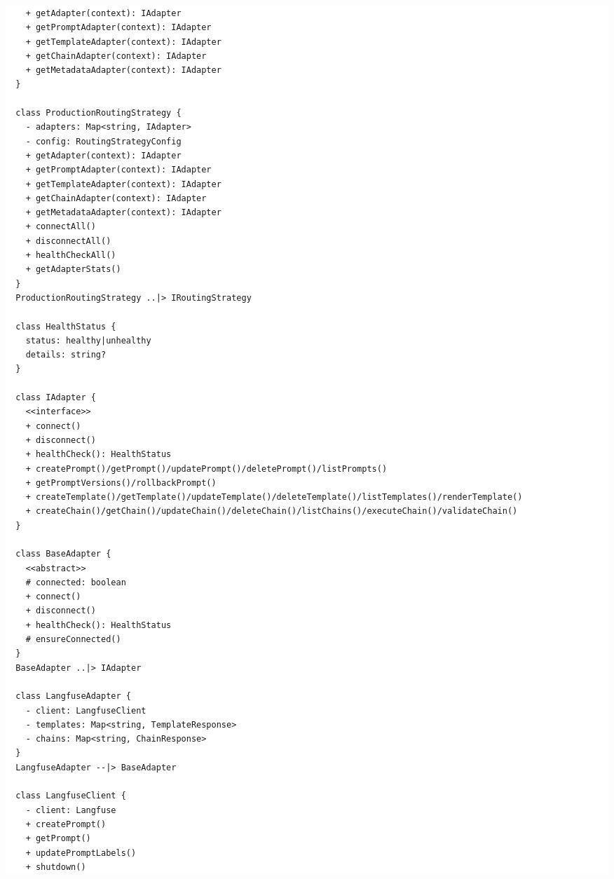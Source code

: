 ```mermaid
    + getAdapter(context): IAdapter
    + getPromptAdapter(context): IAdapter
    + getTemplateAdapter(context): IAdapter
    + getChainAdapter(context): IAdapter
    + getMetadataAdapter(context): IAdapter
  }

  class ProductionRoutingStrategy {
    - adapters: Map<string, IAdapter>
    - config: RoutingStrategyConfig
    + getAdapter(context): IAdapter
    + getPromptAdapter(context): IAdapter
    + getTemplateAdapter(context): IAdapter
    + getChainAdapter(context): IAdapter
    + getMetadataAdapter(context): IAdapter
    + connectAll()
    + disconnectAll()
    + healthCheckAll()
    + getAdapterStats()
  }
  ProductionRoutingStrategy ..|> IRoutingStrategy

  class HealthStatus {
    status: healthy|unhealthy
    details: string?
  }

  class IAdapter {
    <<interface>>
    + connect()
    + disconnect()
    + healthCheck(): HealthStatus
    + createPrompt()/getPrompt()/updatePrompt()/deletePrompt()/listPrompts()
    + getPromptVersions()/rollbackPrompt()
    + createTemplate()/getTemplate()/updateTemplate()/deleteTemplate()/listTemplates()/renderTemplate()
    + createChain()/getChain()/updateChain()/deleteChain()/listChains()/executeChain()/validateChain()
  }

  class BaseAdapter {
    <<abstract>>
    # connected: boolean
    + connect()
    + disconnect()
    + healthCheck(): HealthStatus
    # ensureConnected()
  }
  BaseAdapter ..|> IAdapter

  class LangfuseAdapter {
    - client: LangfuseClient
    - templates: Map<string, TemplateResponse>
    - chains: Map<string, ChainResponse>
  }
  LangfuseAdapter --|> BaseAdapter

  class LangfuseClient {
    - client: Langfuse
    + createPrompt()
    + getPrompt()
    + updatePromptLabels()
    + shutdown()
```